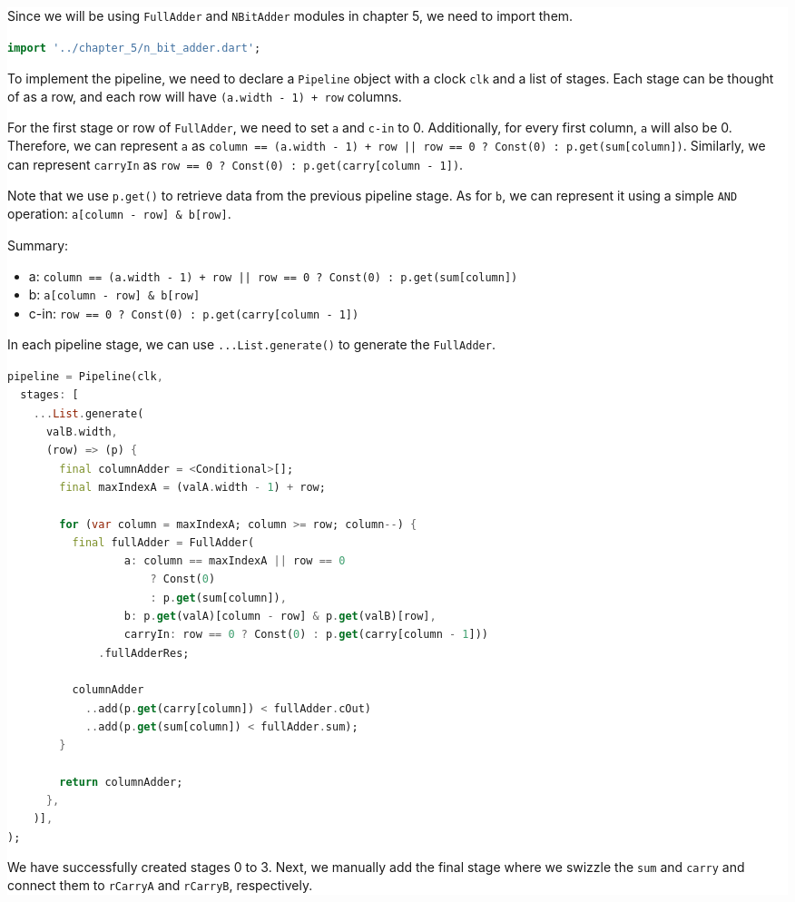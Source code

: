 Since we will be using `FullAdder` and `NBitAdder` modules in chapter 5, we need to import them.

```dart
import '../chapter_5/n_bit_adder.dart';
```

To implement the pipeline, we need to declare a `Pipeline` object with a clock `clk` and a list of stages. Each stage can be thought of as a row, and each row will have `(a.width - 1) + row` columns.

For the first stage or row of `FullAdder`, we need to set `a` and `c-in` to 0. Additionally, for every first column, `a` will also be 0. Therefore, we can represent `a` as `column == (a.width - 1) + row || row == 0 ? Const(0) : p.get(sum[column])`. Similarly, we can represent `carryIn` as `row == 0 ? Const(0) : p.get(carry[column - 1])`.

Note that we use `p.get()` to retrieve data from the previous pipeline stage. As for `b`, we can represent it using a simple `AND` operation: `a[column - row] & b[row]`.

Summary:

- a: `column == (a.width - 1) + row || row == 0 ? Const(0) : p.get(sum[column])`
- b: `a[column - row] & b[row]`
- c-in: `row == 0 ? Const(0) : p.get(carry[column - 1])`

In each pipeline stage, we can use `...List.generate()` to generate the `FullAdder`.

```dart
pipeline = Pipeline(clk,
  stages: [
    ...List.generate(
      valB.width,
      (row) => (p) {
        final columnAdder = <Conditional>[];
        final maxIndexA = (valA.width - 1) + row;

        for (var column = maxIndexA; column >= row; column--) {
          final fullAdder = FullAdder(
                  a: column == maxIndexA || row == 0
                      ? Const(0)
                      : p.get(sum[column]),
                  b: p.get(valA)[column - row] & p.get(valB)[row],
                  carryIn: row == 0 ? Const(0) : p.get(carry[column - 1]))
              .fullAdderRes;

          columnAdder
            ..add(p.get(carry[column]) < fullAdder.cOut)
            ..add(p.get(sum[column]) < fullAdder.sum);
        }

        return columnAdder;
      },
    )],
);
```

We have successfully created stages 0 to 3. Next, we manually add the final stage where we swizzle the `sum` and `carry` and connect them to `rCarryA` and `rCarryB`, respectively.
